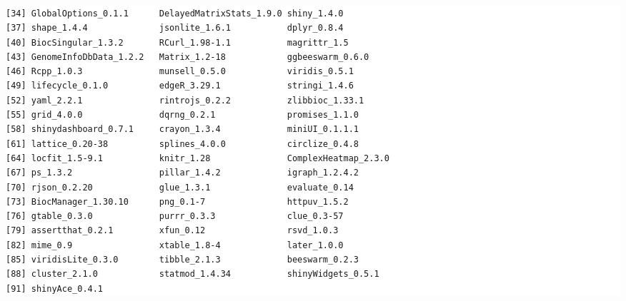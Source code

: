 ```
[34] GlobalOptions_0.1.1      DelayedMatrixStats_1.9.0 shiny_1.4.0             
[37] shape_1.4.4              jsonlite_1.6.1           dplyr_0.8.4             
[40] BiocSingular_1.3.2       RCurl_1.98-1.1           magrittr_1.5            
[43] GenomeInfoDbData_1.2.2   Matrix_1.2-18            ggbeeswarm_0.6.0        
[46] Rcpp_1.0.3               munsell_0.5.0            viridis_0.5.1           
[49] lifecycle_0.1.0          edgeR_3.29.1             stringi_1.4.6           
[52] yaml_2.2.1               rintrojs_0.2.2           zlibbioc_1.33.1         
[55] grid_4.0.0               dqrng_0.2.1              promises_1.1.0          
[58] shinydashboard_0.7.1     crayon_1.3.4             miniUI_0.1.1.1          
[61] lattice_0.20-38          splines_4.0.0            circlize_0.4.8          
[64] locfit_1.5-9.1           knitr_1.28               ComplexHeatmap_2.3.0    
[67] ps_1.3.2                 pillar_1.4.2             igraph_1.2.4.2          
[70] rjson_0.2.20             glue_1.3.1               evaluate_0.14           
[73] BiocManager_1.30.10      png_0.1-7                httpuv_1.5.2            
[76] gtable_0.3.0             purrr_0.3.3              clue_0.3-57             
[79] assertthat_0.2.1         xfun_0.12                rsvd_1.0.3              
[82] mime_0.9                 xtable_1.8-4             later_1.0.0             
[85] viridisLite_0.3.0        tibble_2.1.3             beeswarm_0.2.3          
[88] cluster_2.1.0            statmod_1.4.34           shinyWidgets_0.5.1      
[91] shinyAce_0.4.1          
```
</div>
